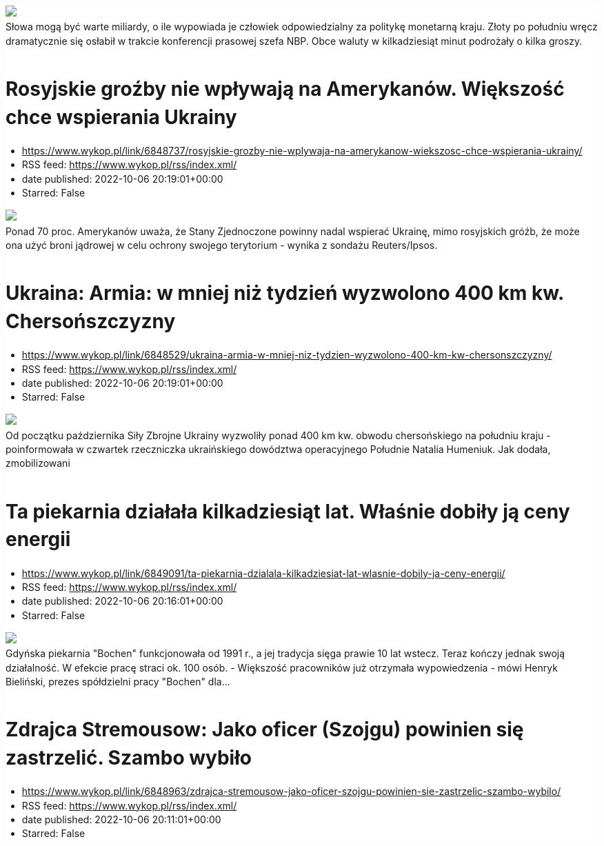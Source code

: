 <img src="https://www.wykop.pl/cdn/c3397993/link_1665085049RXyrL826qYnEZ8ZCzctwaD,w104h74.jpg" /><br />
		 Słowa mogą być warte miliardy, o ile wypowiada je człowiek odpowiedzialny za politykę monetarną kraju. Złoty po południu wręcz dramatycznie się osłabił w trakcie konferencji prasowej szefa NBP. Obce waluty w kilkadziesiąt minut podrożały o kilka groszy.

# Rosyjskie groźby nie wpływają na Amerykanów. Większość chce wspierania Ukrainy
 - https://www.wykop.pl/link/6848737/rosyjskie-grozby-nie-wplywaja-na-amerykanow-wiekszosc-chce-wspierania-ukrainy/
 - RSS feed: https://www.wykop.pl/rss/index.xml/
 - date published: 2022-10-06 20:19:01+00:00
 - Starred: False

<img src="https://www.wykop.pl/cdn/c3397993/link_1665064067UkwtbRJASJNLsKgRDXVRr4,w104h74.jpg" /><br />
		 Ponad 70 proc. Amerykanów uważa, że Stany Zjednoczone powinny nadal wspierać Ukrainę, mimo rosyjskich gróźb, że może ona użyć broni jądrowej w celu ochrony swojego terytorium - wynika z sondażu Reuters/Ipsos.

# Ukraina: Armia: w mniej niż tydzień wyzwolono 400 km kw. Chersońszczyzny
 - https://www.wykop.pl/link/6848529/ukraina-armia-w-mniej-niz-tydzien-wyzwolono-400-km-kw-chersonszczyzny/
 - RSS feed: https://www.wykop.pl/rss/index.xml/
 - date published: 2022-10-06 20:19:01+00:00
 - Starred: False

<img src="https://www.wykop.pl/cdn/c3397993/link_1665056027M0BlJncK3hmhrQGyuEFTkJ,w104h74.jpg" /><br />
		 Od początku października Siły Zbrojne Ukrainy wyzwoliły ponad 400 km kw. obwodu chersońskiego na południu kraju - poinformowała w czwartek rzeczniczka ukraińskiego dowództwa operacyjnego Południe Natalia Humeniuk. Jak dodała, zmobilizowani

# Ta piekarnia działała kilkadziesiąt lat. Właśnie dobiły ją ceny energii
 - https://www.wykop.pl/link/6849091/ta-piekarnia-dzialala-kilkadziesiat-lat-wlasnie-dobily-ja-ceny-energii/
 - RSS feed: https://www.wykop.pl/rss/index.xml/
 - date published: 2022-10-06 20:16:01+00:00
 - Starred: False

<img src="https://www.wykop.pl/cdn/c3397993/link_1665077799zzGASGZ9lwo10ErtJAjyWI,w104h74.jpg" /><br />
		 Gdyńska piekarnia &quot;Bochen&quot; funkcjonowała od 1991 r., a jej tradycja sięga prawie 10 lat wstecz. Teraz kończy jednak swoją działalność. W efekcie pracę straci ok. 100 osób. - Większość pracowników już otrzymała wypowiedzenia - mówi Henryk Bieliński, prezes spółdzielni pracy &quot;Bochen&quot; dla...

# Zdrajca Stremousow: Jako oficer (Szojgu) powinien się zastrzelić. Szambo wybiło
 - https://www.wykop.pl/link/6848963/zdrajca-stremousow-jako-oficer-szojgu-powinien-sie-zastrzelic-szambo-wybilo/
 - RSS feed: https://www.wykop.pl/rss/index.xml/
 - date published: 2022-10-06 20:11:01+00:00
 - Starred: False
